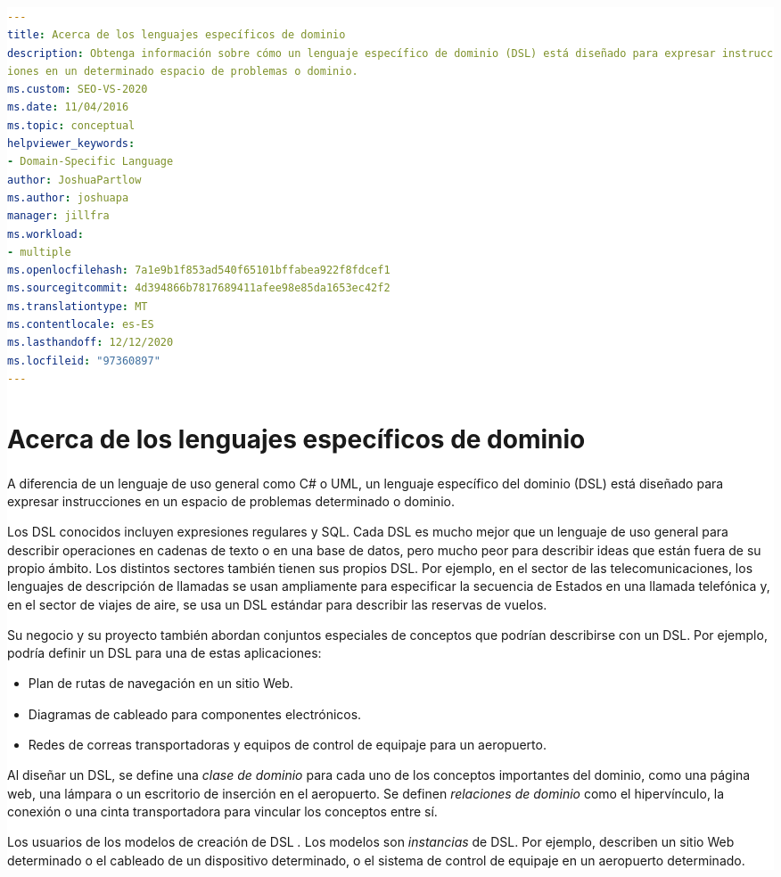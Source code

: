 ```yaml
---
title: Acerca de los lenguajes específicos de dominio
description: Obtenga información sobre cómo un lenguaje específico de dominio (DSL) está diseñado para expresar instrucciones en un determinado espacio de problemas o dominio.
ms.custom: SEO-VS-2020
ms.date: 11/04/2016
ms.topic: conceptual
helpviewer_keywords:
- Domain-Specific Language
author: JoshuaPartlow
ms.author: joshuapa
manager: jillfra
ms.workload:
- multiple
ms.openlocfilehash: 7a1e9b1f853ad540f65101bffabea922f8fdcef1
ms.sourcegitcommit: 4d394866b7817689411afee98e85da1653ec42f2
ms.translationtype: MT
ms.contentlocale: es-ES
ms.lasthandoff: 12/12/2020
ms.locfileid: "97360897"
---
```

# <a name="about-domain-specific-languages"></a>Acerca de los lenguajes específicos de dominio

A diferencia de un lenguaje de uso general como C# o UML, un lenguaje específico del dominio (DSL) está diseñado para expresar instrucciones en un espacio de problemas determinado o dominio.

Los DSL conocidos incluyen expresiones regulares y SQL. Cada DSL es mucho mejor que un lenguaje de uso general para describir operaciones en cadenas de texto o en una base de datos, pero mucho peor para describir ideas que están fuera de su propio ámbito. Los distintos sectores también tienen sus propios DSL. Por ejemplo, en el sector de las telecomunicaciones, los lenguajes de descripción de llamadas se usan ampliamente para especificar la secuencia de Estados en una llamada telefónica y, en el sector de viajes de aire, se usa un DSL estándar para describir las reservas de vuelos.

Su negocio y su proyecto también abordan conjuntos especiales de conceptos que podrían describirse con un DSL. Por ejemplo, podría definir un DSL para una de estas aplicaciones:

- Plan de rutas de navegación en un sitio Web.

- Diagramas de cableado para componentes electrónicos.

- Redes de correas transportadoras y equipos de control de equipaje para un aeropuerto.

Al diseñar un DSL, se define una *clase de dominio* para cada uno de los conceptos importantes del dominio, como una página web, una lámpara o un escritorio de inserción en el aeropuerto. Se definen *relaciones de dominio* como el hipervínculo, la conexión o una cinta transportadora para vincular los conceptos entre sí.

Los usuarios de los modelos de creación de DSL *.* Los modelos son *instancias* de DSL. Por ejemplo, describen un sitio Web determinado o el cableado de un dispositivo determinado, o el sistema de control de equipaje en un aeropuerto determinado.
